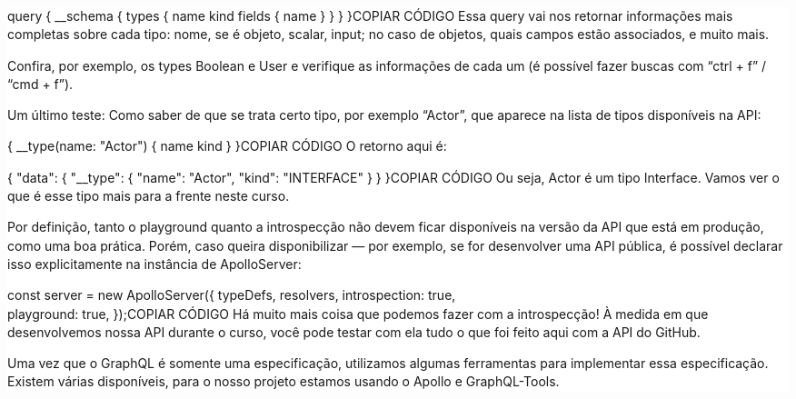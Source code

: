 query {
    __schema {
        types {
            name
            kind
            fields {
                name
            }
        }
    }
}COPIAR CÓDIGO
Essa query vai nos retornar informações mais completas sobre cada tipo: nome, se é objeto, scalar, input; no caso de objetos, quais campos estão associados, e muito mais.

Confira, por exemplo, os types Boolean e User e verifique as informações de cada um (é possível fazer buscas com “ctrl + f” / “cmd + f”).

Um último teste: Como saber de que se trata certo tipo, por exemplo “Actor”, que aparece na lista de tipos disponíveis na API:

{
    __type(name: "Actor") {
        name
        kind
    }
}COPIAR CÓDIGO
O retorno aqui é:

{
    "data": {
        "__type": {
            "name": "Actor",
            "kind": "INTERFACE"
        }
    }
}COPIAR CÓDIGO
Ou seja, Actor é um tipo Interface. Vamos ver o que é esse tipo mais para a frente neste curso.

Por definição, tanto o playground quanto a introspecção não devem ficar disponíveis na versão da API que está em produção, como uma boa prática. Porém, caso queira disponibilizar — por exemplo, se for desenvolver uma API pública, é possível declarar isso explicitamente na instância de ApolloServer:

const server = new ApolloServer({
    typeDefs,
    resolvers,
    introspection: true,  
    playground: true,
});COPIAR CÓDIGO
Há muito mais coisa que podemos fazer com a introspecção! À medida em que desenvolvemos nossa API durante o curso, você pode testar com ela tudo o que foi feito aqui com a API do GitHub.

Uma vez que o GraphQL é somente uma especificação, utilizamos algumas ferramentas para implementar essa especificação. Existem várias disponíveis, para o nosso projeto estamos usando o Apollo e GraphQL-Tools.
